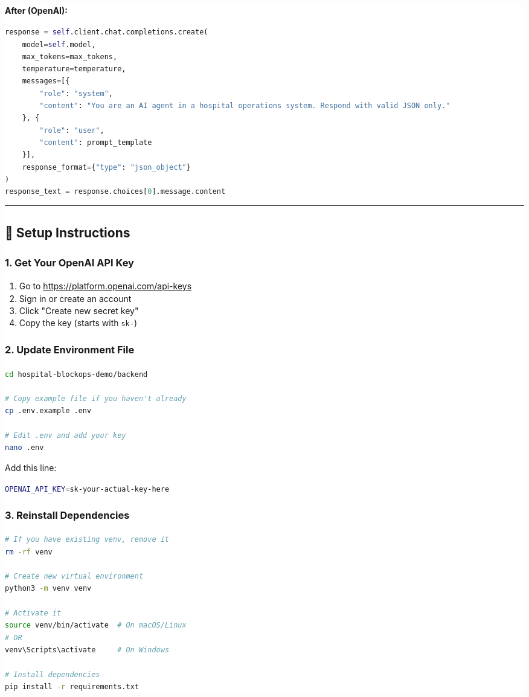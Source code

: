 **After (OpenAI):**
```python
response = self.client.chat.completions.create(
    model=self.model,
    max_tokens=max_tokens,
    temperature=temperature,
    messages=[{
        "role": "system",
        "content": "You are an AI agent in a hospital operations system. Respond with valid JSON only."
    }, {
        "role": "user",
        "content": prompt_template
    }],
    response_format={"type": "json_object"}
)
response_text = response.choices[0].message.content
```

---

## 🚀 Setup Instructions

### 1. **Get Your OpenAI API Key**
1. Go to https://platform.openai.com/api-keys
2. Sign in or create an account
3. Click "Create new secret key"
4. Copy the key (starts with `sk-`)

### 2. **Update Environment File**
```bash
cd hospital-blockops-demo/backend

# Copy example file if you haven't already
cp .env.example .env

# Edit .env and add your key
nano .env
```

Add this line:
```bash
OPENAI_API_KEY=sk-your-actual-key-here
```

### 3. **Reinstall Dependencies**
```bash
# If you have existing venv, remove it
rm -rf venv

# Create new virtual environment
python3 -m venv venv

# Activate it
source venv/bin/activate  # On macOS/Linux
# OR
venv\Scripts\activate     # On Windows

# Install dependencies
pip install -r requirements.txt
```
